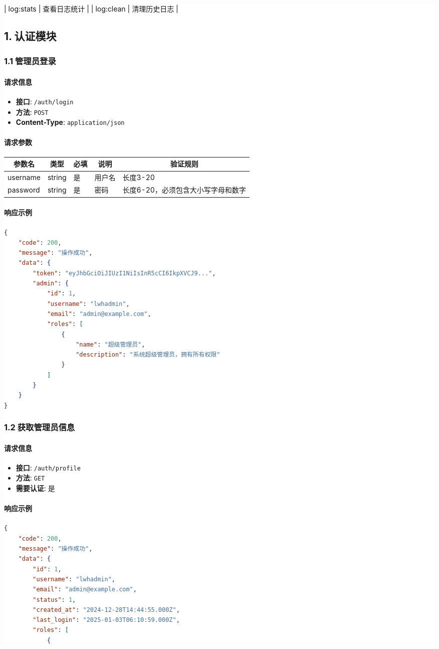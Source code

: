 | log:stats | 查看日志统计 |
| log:clean | 清理历史日志 |

## 1. 认证模块

### 1.1 管理员登录

#### 请求信息
- **接口**: `/auth/login`
- **方法**: `POST`
- **Content-Type**: `application/json`

#### 请求参数
| 参数名   | 类型   | 必填 | 说明   | 验证规则 |
|----------|--------|------|--------|----------|
| username | string | 是   | 用户名 | 长度3-20 |
| password | string | 是   | 密码   | 长度6-20，必须包含大小写字母和数字 |

#### 响应示例
```json
{
    "code": 200,
    "message": "操作成功",
    "data": {
        "token": "eyJhbGciOiJIUzI1NiIsInR5cCI6IkpXVCJ9...",
        "admin": {
            "id": 1,
            "username": "lwhadmin",
            "email": "admin@example.com",
            "roles": [
                {
                    "name": "超级管理员",
                    "description": "系统超级管理员，拥有所有权限"
                }
            ]
        }
    }
}
```

### 1.2 获取管理员信息

#### 请求信息
- **接口**: `/auth/profile`
- **方法**: `GET`
- **需要认证**: 是

#### 响应示例
```json
{
    "code": 200,
    "message": "操作成功",
    "data": {
        "id": 1,
        "username": "lwhadmin",
        "email": "admin@example.com",
        "status": 1,
        "created_at": "2024-12-28T14:44:55.000Z",
        "last_login": "2025-01-03T06:10:59.000Z",
        "roles": [
            {
```